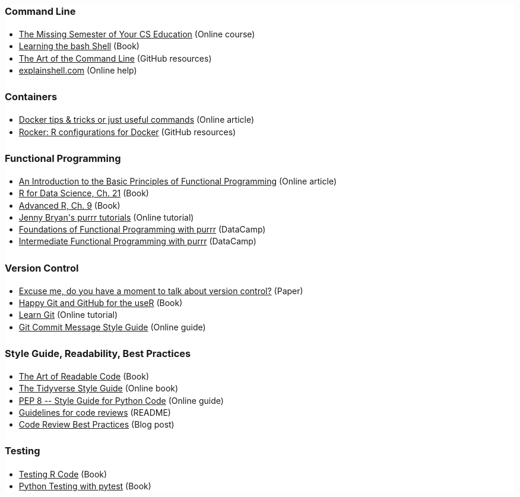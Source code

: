 ### Command Line

- [The Missing Semester of Your CS Education](https://missing.csail.mit.edu/) (Online course)
- [Learning the bash Shell](https://www.amazon.com/Learning-bash-Shell-Programming-Nutshell/dp/0596009658/ref=sr_1_1?crid=3F1N8U9IGYOWA&keywords=learning+the+bash+shell%2C+3rd+edition&qid=1581944136&sprefix=learning+the+basdh%2Caps%2C345&sr=8-1) (Book)
- [The Art of the Command Line](https://github.com/jlevy/the-art-of-command-line) (GitHub resources)
- [explainshell.com](https://explainshell.com/) (Online help)

### Containers

- [Docker tips & tricks or just useful commands](https://medium.com/@clasikas/docker-tips-tricks-or-just-useful-commands-6e1fd8220450) (Online article)
- [Rocker: R configurations for Docker](https://github.com/rocker-org/rocker) (GitHub resources)

### Functional Programming

- [An Introduction to the Basic Principles of Functional Programming](https://medium.freecodecamp.org/an-introduction-to-the-basic-principles-of-functional-programming-a2c2a15c84) (Online article)
- [R for Data Science, Ch. 21](https://r4ds.had.co.nz/iteration.html) (Book)
- [Advanced R, Ch. 9](https://adv-r.hadley.nz/functionals.html) (Book)
- [Jenny Bryan's purrr tutorials](https://jennybc.github.io/purrr-tutorial/) (Online tutorial)
- [Foundations of Functional Programming with purrr](https://www.datacamp.com/courses/foundations-of-functional-programming-with-purrr) (DataCamp)
- [Intermediate Functional Programming with purrr](https://www.datacamp.com/courses/intermediate-functional-programming-with-purrr) (DataCamp)

### Version Control

- [Excuse me, do you have a moment to talk about version control?](https://peerj.com/preprints/3159/) (Paper)
- [Happy Git and GitHub for the useR](http://happygitwithr.com/) (Book)
- [Learn Git](https://www.atlassian.com/git/tutorials/learn-git-with-bitbucket-cloud) (Online tutorial)
- [Git Commit Message Style Guide](http://udacity.github.io/git-styleguide/) (Online guide)

### Style Guide, Readability, Best Practices

- [The Art of Readable Code](https://www.amazon.com/Art-Readable-Code-Practical-Techniques-ebook/dp/B0064CZ1XE) (Book)
- [The Tidyverse Style Guide](https://style.tidyverse.org/) (Online book)
- [PEP 8 -- Style Guide for Python Code](https://www.python.org/dev/peps/pep-0008/) (Online guide)
- [Guidelines for code reviews](https://github.com/lyst/MakingLyst/tree/master/code-reviews) (README)
- [Code Review Best Practices](https://www.kevinlondon.com/2015/05/05/code-review-best-practices.html) (Blog post)

### Testing

- [Testing R Code](https://www.amazon.com/Testing-Code-Chapman-Hall-CRC/dp/1498763650) (Book)
- [Python Testing with pytest](https://www.amazon.com/Python-Testing-pytest-Effective-Scalable/dp/1680502409/ref=sr_1_3?keywords=Python+Testing+with+pytest&qid=1578174634&s=books&sr=1-3) (Book)
